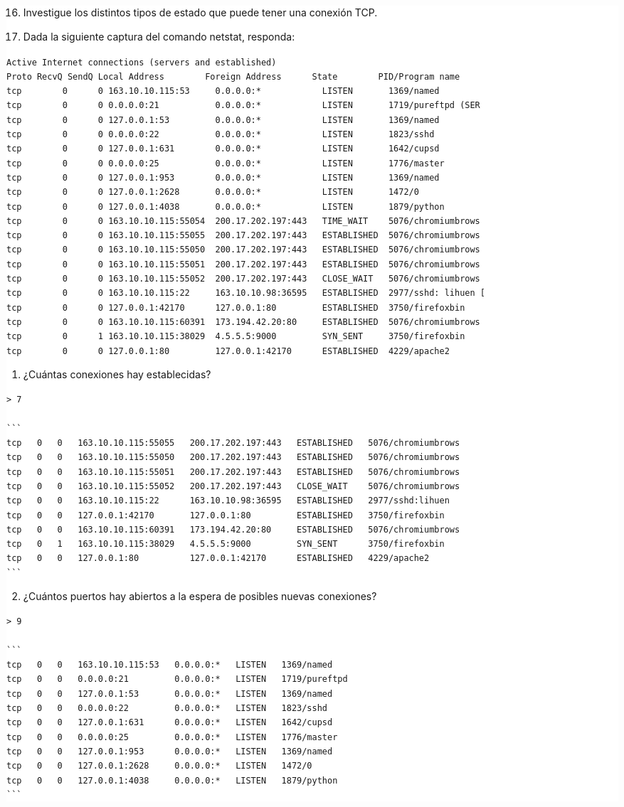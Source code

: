 16. Investigue los distintos tipos de estado que puede tener una conexión TCP.

17. Dada la siguiente captura del comando netstat, responda:

  ```
  Active Internet connections (servers and established) 
  Proto Recv­Q Send­Q Local Address        Foreign Address      State        PID/Program name 
  tcp        0      0 163.10.10.115:53     0.0.0.0:*            LISTEN       1369/named 
  tcp        0      0 0.0.0.0:21           0.0.0.0:*            LISTEN       1719/pure­ftpd (SER 
  tcp        0      0 127.0.0.1:53         0.0.0.0:*            LISTEN       1369/named 
  tcp        0      0 0.0.0.0:22           0.0.0.0:*            LISTEN       1823/sshd 
  tcp        0      0 127.0.0.1:631        0.0.0.0:*            LISTEN       1642/cupsd 
  tcp        0      0 0.0.0.0:25           0.0.0.0:*            LISTEN       1776/master 
  tcp        0      0 127.0.0.1:953        0.0.0.0:*            LISTEN       1369/named 
  tcp        0      0 127.0.0.1:2628       0.0.0.0:*            LISTEN       1472/0 
  tcp        0      0 127.0.0.1:4038       0.0.0.0:*            LISTEN       1879/python 
  tcp        0      0 163.10.10.115:55054  200.17.202.197:443   TIME_WAIT    5076/chromium­brows 
  tcp        0      0 163.10.10.115:55055  200.17.202.197:443   ESTABLISHED  5076/chromium­brows 
  tcp        0      0 163.10.10.115:55050  200.17.202.197:443   ESTABLISHED  5076/chromium­brows 
  tcp        0      0 163.10.10.115:55051  200.17.202.197:443   ESTABLISHED  5076/chromium­brows 
  tcp        0      0 163.10.10.115:55052  200.17.202.197:443   CLOSE_WAIT   5076/chromium­brows 
  tcp        0      0 163.10.10.115:22     163.10.10.98:36595   ESTABLISHED  2977/sshd: lihuen [ 
  tcp        0      0 127.0.0.1:42170      127.0.0.1:80         ESTABLISHED  3750/firefox­bin 
  tcp        0      0 163.10.10.115:60391  173.194.42.20:80     ESTABLISHED  5076/chromium­brows 
  tcp        0      1 163.10.10.115:38029  4.5.5.5:9000         SYN_SENT     3750/firefox­bin 
  tcp        0      0 127.0.0.1:80         127.0.0.1:42170      ESTABLISHED  4229/apache2 
  ```

  1. ¿Cuántas conexiones hay establecidas?

    > 7

    ```
    tcp   0   0   163.10.10.115:55055   200.17.202.197:443   ESTABLISHED   5076/chromium­brows
    tcp   0   0   163.10.10.115:55050   200.17.202.197:443   ESTABLISHED   5076/chromium­brows
    tcp   0   0   163.10.10.115:55051   200.17.202.197:443   ESTABLISHED   5076/chromium­brows
    tcp   0   0   163.10.10.115:55052   200.17.202.197:443   CLOSE_WAIT    5076/chromium­brows
    tcp   0   0   163.10.10.115:22      163.10.10.98:36595   ESTABLISHED   2977/sshd:lihuen
    tcp   0   0   127.0.0.1:42170       127.0.0.1:80         ESTABLISHED   3750/firefox­bin
    tcp   0   0   163.10.10.115:60391   173.194.42.20:80     ESTABLISHED   5076/chromium­brows
    tcp   0   1   163.10.10.115:38029   4.5.5.5:9000         SYN_SENT      3750/firefox­bin
    tcp   0   0   127.0.0.1:80          127.0.0.1:42170      ESTABLISHED   4229/apache2
    ```

  2. ¿Cuántos puertos hay abiertos a la espera de posibles nuevas conexiones?

    > 9

    ```
    tcp   0   0   163.10.10.115:53   0.0.0.0:*   LISTEN   1369/named
    tcp   0   0   0.0.0.0:21         0.0.0.0:*   LISTEN   1719/pure­ftpd
    tcp   0   0   127.0.0.1:53       0.0.0.0:*   LISTEN   1369/named
    tcp   0   0   0.0.0.0:22         0.0.0.0:*   LISTEN   1823/sshd
    tcp   0   0   127.0.0.1:631      0.0.0.0:*   LISTEN   1642/cupsd
    tcp   0   0   0.0.0.0:25         0.0.0.0:*   LISTEN   1776/master
    tcp   0   0   127.0.0.1:953      0.0.0.0:*   LISTEN   1369/named
    tcp   0   0   127.0.0.1:2628     0.0.0.0:*   LISTEN   1472/0
    tcp   0   0   127.0.0.1:4038     0.0.0.0:*   LISTEN   1879/python
    ```
